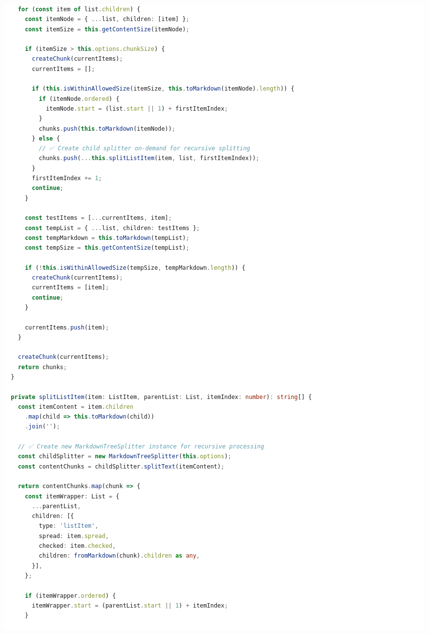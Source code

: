 ```typescript
    for (const item of list.children) {
      const itemNode = { ...list, children: [item] };
      const itemSize = this.getContentSize(itemNode);

      if (itemSize > this.options.chunkSize) {
        createChunk(currentItems);
        currentItems = [];

        if (this.isWithinAllowedSize(itemSize, this.toMarkdown(itemNode).length)) {
          if (itemNode.ordered) {
            itemNode.start = (list.start || 1) + firstItemIndex;
          }
          chunks.push(this.toMarkdown(itemNode));
        } else {
          // ✅ Create child splitter on-demand for recursive splitting
          chunks.push(...this.splitListItem(item, list, firstItemIndex));
        }
        firstItemIndex += 1;
        continue;
      }

      const testItems = [...currentItems, item];
      const tempList = { ...list, children: testItems };
      const tempMarkdown = this.toMarkdown(tempList);
      const tempSize = this.getContentSize(tempList);

      if (!this.isWithinAllowedSize(tempSize, tempMarkdown.length)) {
        createChunk(currentItems);
        currentItems = [item];
        continue;
      }

      currentItems.push(item);
    }

    createChunk(currentItems);
    return chunks;
  }

  private splitListItem(item: ListItem, parentList: List, itemIndex: number): string[] {
    const itemContent = item.children
      .map(child => this.toMarkdown(child))
      .join('');

    // ✅ Create new MarkdownTreeSplitter instance for recursive processing
    const childSplitter = new MarkdownTreeSplitter(this.options);
    const contentChunks = childSplitter.splitText(itemContent);

    return contentChunks.map(chunk => {
      const itemWrapper: List = {
        ...parentList,
        children: [{
          type: 'listItem',
          spread: item.spread,
          checked: item.checked,
          children: fromMarkdown(chunk).children as any,
        }],
      };
      
      if (itemWrapper.ordered) {
        itemWrapper.start = (parentList.start || 1) + itemIndex;
      }
      
```
